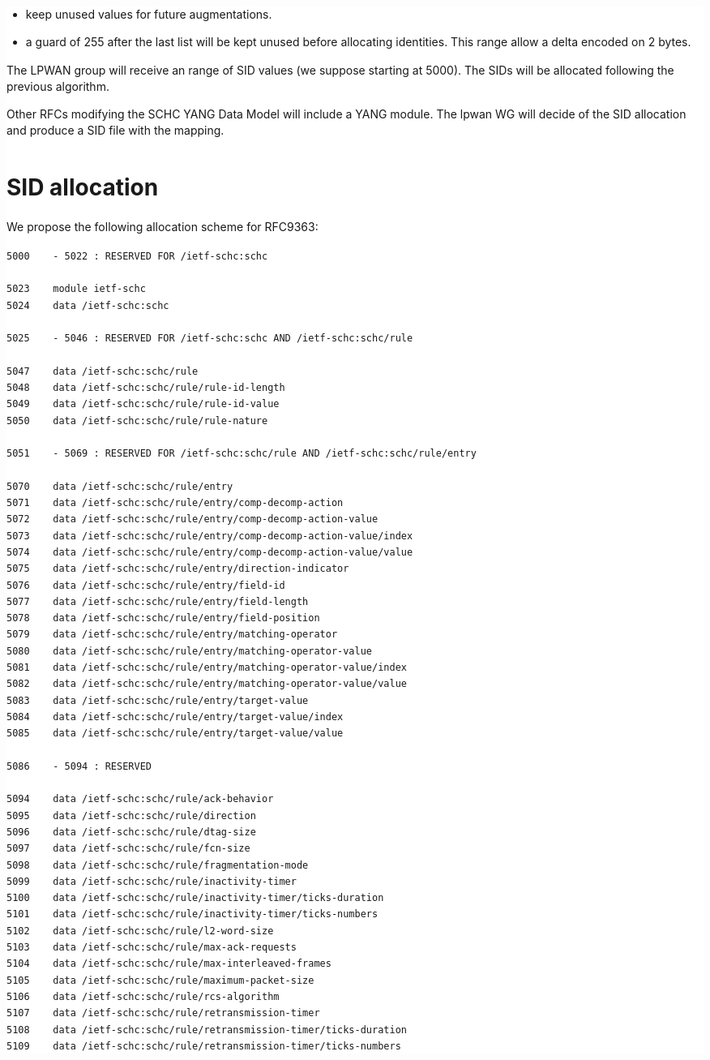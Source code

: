 * keep unused values for future augmentations.

* a guard of 255 after the last list will be kept unused before allocating identities. This range allow a delta encoded on 2 bytes.

The LPWAN group will receive an range of SID values (we suppose starting at 5000). The SIDs will be allocated following the previous algorithm. 

Other RFCs modifying the SCHC YANG Data Model will include a YANG module. The lpwan WG will decide of the SID allocation and produce a SID file with the mapping.

# SID allocation

We propose the following allocation scheme for RFC9363:

~~~~~
5000	- 5022 : RESERVED FOR /ietf-schc:schc 

5023	module ietf-schc
5024	data /ietf-schc:schc

5025	- 5046 : RESERVED FOR /ietf-schc:schc AND /ietf-schc:schc/rule

5047	data /ietf-schc:schc/rule
5048	data /ietf-schc:schc/rule/rule-id-length
5049	data /ietf-schc:schc/rule/rule-id-value
5050	data /ietf-schc:schc/rule/rule-nature

5051	- 5069 : RESERVED FOR /ietf-schc:schc/rule AND /ietf-schc:schc/rule/entry

5070	data /ietf-schc:schc/rule/entry
5071	data /ietf-schc:schc/rule/entry/comp-decomp-action
5072	data /ietf-schc:schc/rule/entry/comp-decomp-action-value
5073	data /ietf-schc:schc/rule/entry/comp-decomp-action-value/index
5074	data /ietf-schc:schc/rule/entry/comp-decomp-action-value/value
5075	data /ietf-schc:schc/rule/entry/direction-indicator
5076	data /ietf-schc:schc/rule/entry/field-id
5077	data /ietf-schc:schc/rule/entry/field-length
5078	data /ietf-schc:schc/rule/entry/field-position
5079	data /ietf-schc:schc/rule/entry/matching-operator
5080	data /ietf-schc:schc/rule/entry/matching-operator-value
5081	data /ietf-schc:schc/rule/entry/matching-operator-value/index
5082	data /ietf-schc:schc/rule/entry/matching-operator-value/value
5083	data /ietf-schc:schc/rule/entry/target-value
5084	data /ietf-schc:schc/rule/entry/target-value/index
5085	data /ietf-schc:schc/rule/entry/target-value/value

5086	- 5094 : RESERVED

5094	data /ietf-schc:schc/rule/ack-behavior
5095	data /ietf-schc:schc/rule/direction
5096	data /ietf-schc:schc/rule/dtag-size
5097	data /ietf-schc:schc/rule/fcn-size
5098	data /ietf-schc:schc/rule/fragmentation-mode
5099	data /ietf-schc:schc/rule/inactivity-timer
5100	data /ietf-schc:schc/rule/inactivity-timer/ticks-duration
5101	data /ietf-schc:schc/rule/inactivity-timer/ticks-numbers
5102	data /ietf-schc:schc/rule/l2-word-size
5103	data /ietf-schc:schc/rule/max-ack-requests
5104	data /ietf-schc:schc/rule/max-interleaved-frames
5105	data /ietf-schc:schc/rule/maximum-packet-size
5106	data /ietf-schc:schc/rule/rcs-algorithm
5107	data /ietf-schc:schc/rule/retransmission-timer
5108	data /ietf-schc:schc/rule/retransmission-timer/ticks-duration
5109	data /ietf-schc:schc/rule/retransmission-timer/ticks-numbers
~~~~~